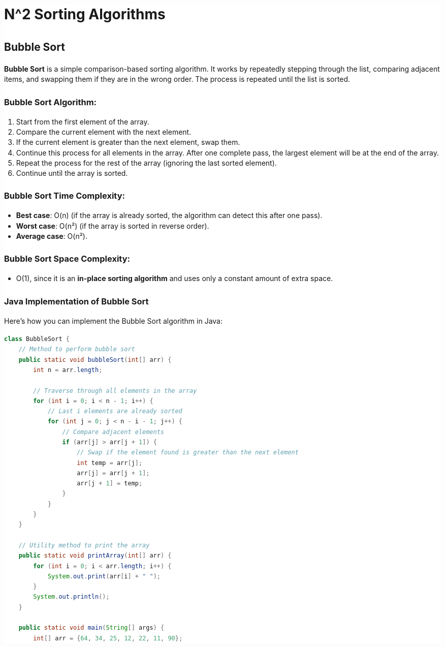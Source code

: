 # N^2 Sorting Algorithms

## **Bubble Sort**

**Bubble Sort** is a simple comparison-based sorting algorithm. It works by repeatedly stepping through the list, comparing adjacent items, and swapping them if they are in the wrong order. The process is repeated until the list is sorted.

### **Bubble Sort Algorithm:**
1. Start from the first element of the array.
2. Compare the current element with the next element.
3. If the current element is greater than the next element, swap them.
4. Continue this process for all elements in the array. After one complete pass, the largest element will be at the end of the array.
5. Repeat the process for the rest of the array (ignoring the last sorted element).
6. Continue until the array is sorted.

### **Bubble Sort Time Complexity:**
- **Best case**: O(n) (if the array is already sorted, the algorithm can detect this after one pass).
- **Worst case**: O(n²) (if the array is sorted in reverse order).
- **Average case**: O(n²).

### **Bubble Sort Space Complexity:**
- O(1), since it is an **in-place sorting algorithm** and uses only a constant amount of extra space.

### **Java Implementation of Bubble Sort**

Here’s how you can implement the Bubble Sort algorithm in Java:

```java
class BubbleSort {
    // Method to perform bubble sort
    public static void bubbleSort(int[] arr) {
        int n = arr.length;

        // Traverse through all elements in the array
        for (int i = 0; i < n - 1; i++) {
            // Last i elements are already sorted
            for (int j = 0; j < n - i - 1; j++) {
                // Compare adjacent elements
                if (arr[j] > arr[j + 1]) {
                    // Swap if the element found is greater than the next element
                    int temp = arr[j];
                    arr[j] = arr[j + 1];
                    arr[j + 1] = temp;
                }
            }
        }
    }

    // Utility method to print the array
    public static void printArray(int[] arr) {
        for (int i = 0; i < arr.length; i++) {
            System.out.print(arr[i] + " ");
        }
        System.out.println();
    }

    public static void main(String[] args) {
        int[] arr = {64, 34, 25, 12, 22, 11, 90};
```